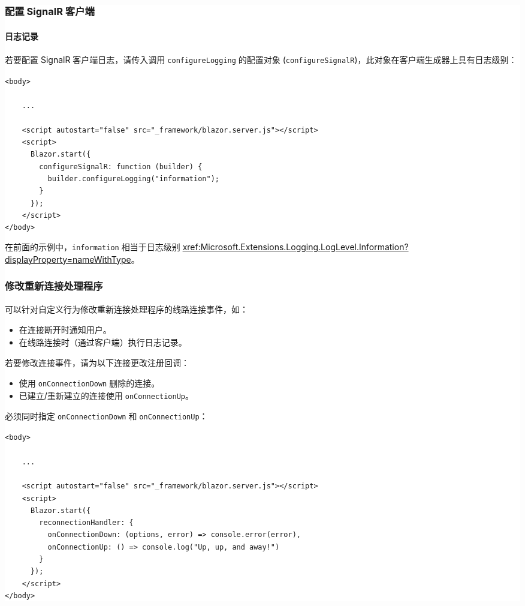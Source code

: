 ### <a name="configure-the-no-locsignalr-client"></a>配置 SignalR 客户端

#### <a name="logging"></a>日志记录

若要配置 SignalR 客户端日志，请传入调用 `configureLogging` 的配置对象 (`configureSignalR`)，此对象在客户端生成器上具有日志级别：

```cshtml
<body>

    ...

    <script autostart="false" src="_framework/blazor.server.js"></script>
    <script>
      Blazor.start({
        configureSignalR: function (builder) {
          builder.configureLogging("information");
        }
      });
    </script>
</body>
```

在前面的示例中，`information` 相当于日志级别 <xref:Microsoft.Extensions.Logging.LogLevel.Information?displayProperty=nameWithType>。

### <a name="modify-the-reconnection-handler"></a>修改重新连接处理程序

可以针对自定义行为修改重新连接处理程序的线路连接事件，如：

* 在连接断开时通知用户。
* 在线路连接时（通过客户端）执行日志记录。

若要修改连接事件，请为以下连接更改注册回调：

* 使用 `onConnectionDown` 删除的连接。
* 已建立/重新建立的连接使用 `onConnectionUp`。

必须同时指定 `onConnectionDown` 和 `onConnectionUp`：

```cshtml
<body>

    ...

    <script autostart="false" src="_framework/blazor.server.js"></script>
    <script>
      Blazor.start({
        reconnectionHandler: {
          onConnectionDown: (options, error) => console.error(error),
          onConnectionUp: () => console.log("Up, up, and away!")
        }
      });
    </script>
</body>
```
